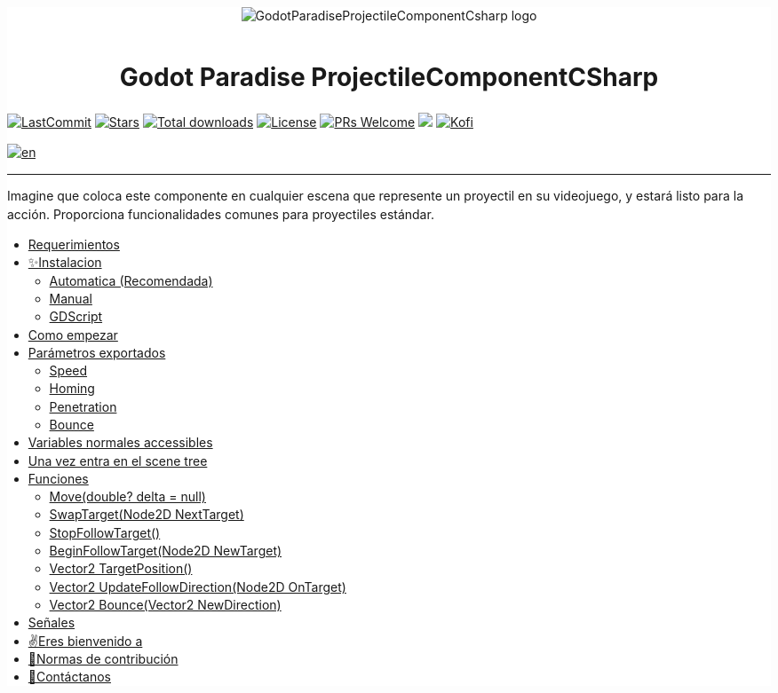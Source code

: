 <p align="center">
	<img width="256px" src="https://github.com/GodotParadise/ProjectileComponentCSharp/blob/main/icon.jpg" alt="GodotParadiseProjectileComponentCsharp logo" />
	<h1 align="center">Godot Paradise ProjectileComponentCSharp</h1>
	
[![LastCommit](https://img.shields.io/github/last-commit/GodotParadise/ProjectileComponentCSharp?cacheSeconds=600)](https://github.com/GodotParadise/ProjectileComponentCSharp/commits)
[![Stars](https://img.shields.io/github/stars/godotparadise/ProjectileComponentCSharp)](https://github.com/GodotParadise/ProjectileComponentCSharp/stargazers)
[![Total downloads](https://img.shields.io/github/downloads/GodotParadise/ProjectileComponentCSharp/total.svg?label=Downloads&logo=github&cacheSeconds=600)](https://github.com/GodotParadise/ProjectileComponentCSharp/releases)
[![License](https://img.shields.io/github/license/GodotParadise/ProjectileComponentCSharp?cacheSeconds=2592000)](https://github.com/GodotParadise/ProjectileComponentCSharp/blob/main/LICENSE.md)
[![PRs Welcome](https://img.shields.io/badge/PRs-welcome-brightgreen.svg?style=flat&logo=github)](https://github.com/godotparadise/ProjectileComponentCSharp/pulls)
[![](https://img.shields.io/discord/1167079890391138406.svg?label=&logo=discord&logoColor=ffffff&color=7389D8&labelColor=6A7EC2)](https://discord.gg/XqS7C34x)
[![Kofi](https://badgen.net/badge/icon/kofi?icon=kofi&label)](https://ko-fi.com/bananaholograma)
</p>

[![en](https://img.shields.io/badge/lang-en-red.svg)](https://github.com/GodotParadise/ProjectileComponentCSharp/blob/main/README.md)

- - -

Imagine que coloca este componente en cualquier escena que represente un proyectil en su videojuego, y estará listo para la acción. Proporciona funcionalidades comunes para proyectiles estándar.
- [Requerimientos](#requerimientos)
- [✨Instalacion](#instalacion)
	- [Automatica (Recomendada)](#automatica-recomendada)
	- [Manual](#manual)
	- [GDScript](#gdscript)
- [Como empezar](#como-empezar)
- [Parámetros exportados](#parámetros-exportados)
	- [Speed](#speed)
	- [Homing](#homing)
	- [Penetration](#penetration)
	- [Bounce](#bounce)
- [Variables normales accessibles](#variables-normales-accessibles)
- [Una vez entra en el scene tree](#una-vez-entra-en-el-scene-tree)
- [Funciones](#funciones)
	- [Move(double? delta = null)](#movedouble-delta--null)
	- [SwapTarget(Node2D NextTarget)](#swaptargetnode2d-nexttarget)
	- [StopFollowTarget()](#stopfollowtarget)
	- [BeginFollowTarget(Node2D NewTarget)](#beginfollowtargetnode2d-newtarget)
	- [Vector2 TargetPosition()](#vector2-targetposition)
	- [Vector2 UpdateFollowDirection(Node2D OnTarget)](#vector2-updatefollowdirectionnode2d-ontarget)
	- [Vector2 Bounce(Vector2 NewDirection)](#vector2-bouncevector2-newdirection)
- [Señales](#señales)
- [✌️Eres bienvenido a](#️eres-bienvenido-a)
- [🤝Normas de contribución](#normas-de-contribución)
- [📇Contáctanos](#contáctanos)
